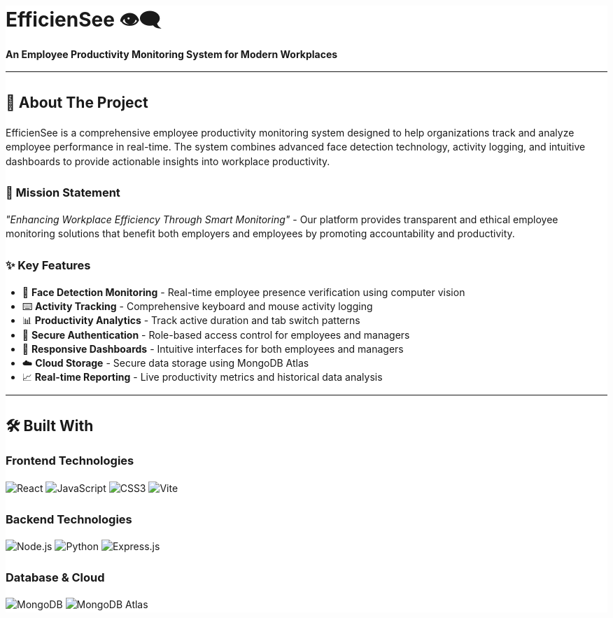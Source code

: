 # EfficienSee 👁️‍🗨️

**An Employee Productivity Monitoring System for Modern Workplaces**

---

## 📖 About The Project

EfficienSee is a comprehensive employee productivity monitoring system designed to help organizations track and analyze employee performance in real-time. The system combines advanced face detection technology, activity logging, and intuitive dashboards to provide actionable insights into workplace productivity.

### 🎯 Mission Statement
*"Enhancing Workplace Efficiency Through Smart Monitoring"* - Our platform provides transparent and ethical employee monitoring solutions that benefit both employers and employees by promoting accountability and productivity.

### ✨ Key Features
- 👤 **Face Detection Monitoring** - Real-time employee presence verification using computer vision
- ⌨️ **Activity Tracking** - Comprehensive keyboard and mouse activity logging
- 📊 **Productivity Analytics** - Track active duration and tab switch patterns
- 🔐 **Secure Authentication** - Role-based access control for employees and managers
- 📱 **Responsive Dashboards** - Intuitive interfaces for both employees and managers
- ☁️ **Cloud Storage** - Secure data storage using MongoDB Atlas
- 📈 **Real-time Reporting** - Live productivity metrics and historical data analysis

---

## 🛠️ Built With

### Frontend Technologies
![React](https://img.shields.io/badge/React-20232A?style=for-the-badge&logo=react&logoColor=61DAFB)
![JavaScript](https://img.shields.io/badge/JavaScript-F7DF1E?style=for-the-badge&logo=javascript&logoColor=black)
![CSS3](https://img.shields.io/badge/CSS3-1572B6?style=for-the-badge&logo=css3&logoColor=white)
![Vite](https://img.shields.io/badge/Vite-646CFF?style=for-the-badge&logo=vite&logoColor=white)

### Backend Technologies
![Node.js](https://img.shields.io/badge/Node.js-43853D?style=for-the-badge&logo=node.js&logoColor=white)
![Python](https://img.shields.io/badge/Python-3776AB?style=for-the-badge&logo=python&logoColor=white)
![Express.js](https://img.shields.io/badge/Express.js-404D59?style=for-the-badge)

### Database & Cloud
![MongoDB](https://img.shields.io/badge/MongoDB-4EA94B?style=for-the-badge&logo=mongodb&logoColor=white)
![MongoDB Atlas](https://img.shields.io/badge/MongoDB%20Atlas-47A248?style=for-the-badge&logo=mongodb&logoColor=white)
